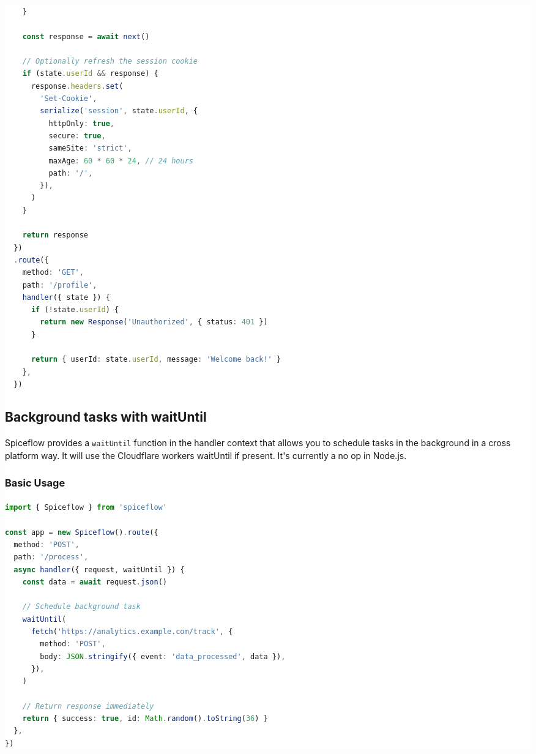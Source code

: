 ```ts
    }

    const response = await next()

    // Optionally refresh the session cookie
    if (state.userId && response) {
      response.headers.set(
        'Set-Cookie',
        serialize('session', state.userId, {
          httpOnly: true,
          secure: true,
          sameSite: 'strict',
          maxAge: 60 * 60 * 24, // 24 hours
          path: '/',
        }),
      )
    }

    return response
  })
  .route({
    method: 'GET',
    path: '/profile',
    handler({ state }) {
      if (!state.userId) {
        return new Response('Unauthorized', { status: 401 })
      }

      return { userId: state.userId, message: 'Welcome back!' }
    },
  })
```

## Background tasks with waitUntil

Spiceflow provides a `waitUntil` function in the handler context that allows you to schedule tasks in the background in a cross platform way. It will use the Cloudflare workers waitUntil if present. It's currently a no op in Node.js.

### Basic Usage

```ts
import { Spiceflow } from 'spiceflow'

const app = new Spiceflow().route({
  method: 'POST',
  path: '/process',
  async handler({ request, waitUntil }) {
    const data = await request.json()

    // Schedule background task
    waitUntil(
      fetch('https://analytics.example.com/track', {
        method: 'POST',
        body: JSON.stringify({ event: 'data_processed', data }),
      }),
    )

    // Return response immediately
    return { success: true, id: Math.random().toString(36) }
  },
})
```
